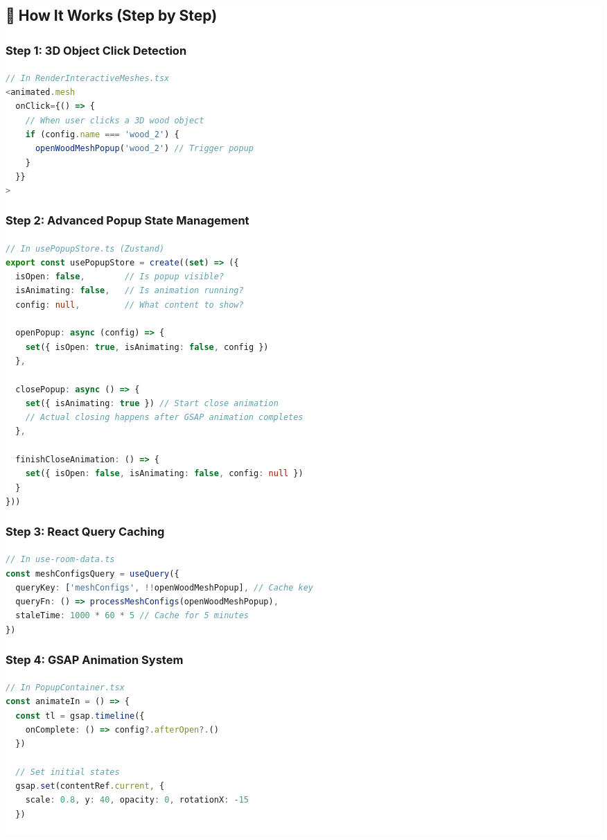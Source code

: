 ```
```

## 🔧 How It Works (Step by Step)

### Step 1: 3D Object Click Detection
```typescript
// In RenderInteractiveMeshes.tsx
<animated.mesh 
  onClick={() => {
    // When user clicks a 3D wood object
    if (config.name === 'wood_2') {
      openWoodMeshPopup('wood_2') // Trigger popup
    }
  }}
>
```

### Step 2: Advanced Popup State Management
```typescript
// In usePopupStore.ts (Zustand)
export const usePopupStore = create((set) => ({
  isOpen: false,        // Is popup visible?
  isAnimating: false,   // Is animation running?
  config: null,         // What content to show?
  
  openPopup: async (config) => {
    set({ isOpen: true, isAnimating: false, config })
  },
  
  closePopup: async () => {
    set({ isAnimating: true }) // Start close animation
    // Actual closing happens after GSAP animation completes
  },
  
  finishCloseAnimation: () => {
    set({ isOpen: false, isAnimating: false, config: null })
  }
}))
```

### Step 3: React Query Caching
```typescript
// In use-room-data.ts
const meshConfigsQuery = useQuery({
  queryKey: ['meshConfigs', !!openWoodMeshPopup], // Cache key
  queryFn: () => processMeshConfigs(openWoodMeshPopup),
  staleTime: 1000 * 60 * 5 // Cache for 5 minutes
})
```

### Step 4: GSAP Animation System
```typescript
// In PopupContainer.tsx
const animateIn = () => {
  const tl = gsap.timeline({
    onComplete: () => config?.afterOpen?.()
  })
  
  // Set initial states
  gsap.set(contentRef.current, { 
    scale: 0.8, y: 40, opacity: 0, rotationX: -15 
  })
  
```